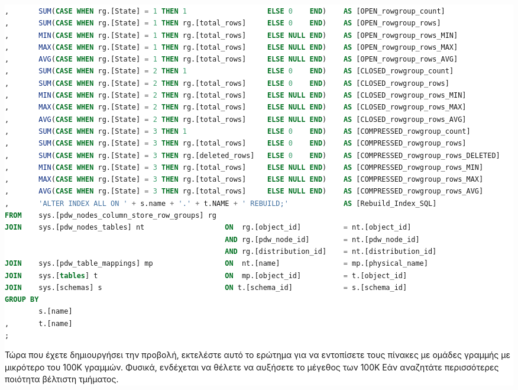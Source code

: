 ```sql
,       SUM(CASE WHEN rg.[State] = 1 THEN 1                   ELSE 0    END)    AS [OPEN_rowgroup_count]
,       SUM(CASE WHEN rg.[State] = 1 THEN rg.[total_rows]     ELSE 0    END)    AS [OPEN_rowgroup_rows]
,       MIN(CASE WHEN rg.[State] = 1 THEN rg.[total_rows]     ELSE NULL END)    AS [OPEN_rowgroup_rows_MIN]
,       MAX(CASE WHEN rg.[State] = 1 THEN rg.[total_rows]     ELSE NULL END)    AS [OPEN_rowgroup_rows_MAX]
,       AVG(CASE WHEN rg.[State] = 1 THEN rg.[total_rows]     ELSE NULL END)    AS [OPEN_rowgroup_rows_AVG]
,       SUM(CASE WHEN rg.[State] = 2 THEN 1                   ELSE 0    END)    AS [CLOSED_rowgroup_count]
,       SUM(CASE WHEN rg.[State] = 2 THEN rg.[total_rows]     ELSE 0    END)    AS [CLOSED_rowgroup_rows]
,       MIN(CASE WHEN rg.[State] = 2 THEN rg.[total_rows]     ELSE NULL END)    AS [CLOSED_rowgroup_rows_MIN]
,       MAX(CASE WHEN rg.[State] = 2 THEN rg.[total_rows]     ELSE NULL END)    AS [CLOSED_rowgroup_rows_MAX]
,       AVG(CASE WHEN rg.[State] = 2 THEN rg.[total_rows]     ELSE NULL END)    AS [CLOSED_rowgroup_rows_AVG]
,       SUM(CASE WHEN rg.[State] = 3 THEN 1                   ELSE 0    END)    AS [COMPRESSED_rowgroup_count]
,       SUM(CASE WHEN rg.[State] = 3 THEN rg.[total_rows]     ELSE 0    END)    AS [COMPRESSED_rowgroup_rows]
,       SUM(CASE WHEN rg.[State] = 3 THEN rg.[deleted_rows]   ELSE 0    END)    AS [COMPRESSED_rowgroup_rows_DELETED]
,       MIN(CASE WHEN rg.[State] = 3 THEN rg.[total_rows]     ELSE NULL END)    AS [COMPRESSED_rowgroup_rows_MIN]
,       MAX(CASE WHEN rg.[State] = 3 THEN rg.[total_rows]     ELSE NULL END)    AS [COMPRESSED_rowgroup_rows_MAX]
,       AVG(CASE WHEN rg.[State] = 3 THEN rg.[total_rows]     ELSE NULL END)    AS [COMPRESSED_rowgroup_rows_AVG]
,       'ALTER INDEX ALL ON ' + s.name + '.' + t.NAME + ' REBUILD;'             AS [Rebuild_Index_SQL]
FROM    sys.[pdw_nodes_column_store_row_groups] rg
JOIN    sys.[pdw_nodes_tables] nt                   ON  rg.[object_id]          = nt.[object_id]
                                                    AND rg.[pdw_node_id]        = nt.[pdw_node_id]
                                                    AND rg.[distribution_id]    = nt.[distribution_id]
JOIN    sys.[pdw_table_mappings] mp                 ON  nt.[name]               = mp.[physical_name]
JOIN    sys.[tables] t                              ON  mp.[object_id]          = t.[object_id]
JOIN    sys.[schemas] s                             ON t.[schema_id]            = s.[schema_id]
GROUP BY
        s.[name]
,       t.[name]
;
```

Τώρα που έχετε δημιουργήσει την προβολή, εκτελέστε αυτό το ερώτημα για να εντοπίσετε τους πίνακες με ομάδες γραμμής με μικρότερο του 100K γραμμών.  Φυσικά, ενδέχεται να θέλετε να αυξήσετε το μέγεθος των 100K Εάν αναζητάτε περισσότερες ποιότητα βέλτιστη τμήματος. 


[Επισκόπηση]: ./sql-data-warehouse-tables-overview.md
[Τύποι δεδομένων]: ./sql-data-warehouse-tables-data-types.md
[Διανομή]: ./sql-data-warehouse-tables-distribute.md
[Ευρετήριο]: ./sql-data-warehouse-tables-index.md
[Partition]: ./sql-data-warehouse-tables-partition.md
[Στατιστικά στοιχεία]: ./sql-data-warehouse-tables-statistics.md
[Προσωρινό]: ./sql-data-warehouse-tables-temporary.md
[Concurrency]: ./sql-data-warehouse-develop-concurrency.md
[CTAS]: ./sql-data-warehouse-develop-ctas.md
[Βέλτιστες πρακτικές αποθήκη δεδομένων SQL]: ./sql-data-warehouse-best-practices.md
[Η ΠΡΌΤΑΣΗ ALTER ΕΥΡΕΤΗΡΊΟΥ]: https://msdn.microsoft.com/library/ms188388.aspx
[σωρού]: https://msdn.microsoft.com/library/hh213609.aspx
[τα ευρετήρια ομαδοποιημένων και μη συγκεντρωτικών ευρετηρίων]: https://msdn.microsoft.com/library/ms190457.aspx
[Δημιουργία πίνακα σύνταξη]: https://msdn.microsoft.com/library/mt203953.aspx
[Columnstore ευρετήρια ανασυγκρότησης]: https://msdn.microsoft.com/library/dn935013.aspx#Anchor_1
[ομαδοποιημένη columnstore ευρετήρια]: https://msdn.microsoft.com/library/gg492088.aspx